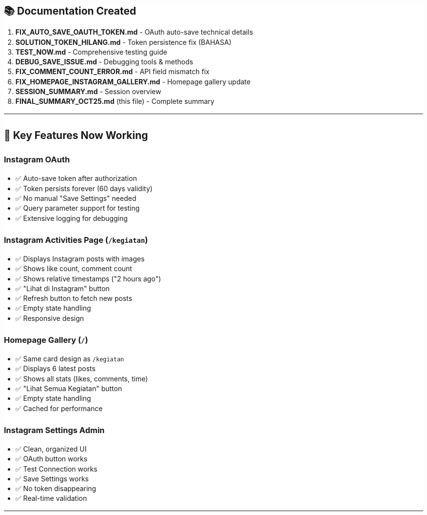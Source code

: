 
## 📚 Documentation Created

1. **FIX_AUTO_SAVE_OAUTH_TOKEN.md** - OAuth auto-save technical details
2. **SOLUTION_TOKEN_HILANG.md** - Token persistence fix (BAHASA)
3. **TEST_NOW.md** - Comprehensive testing guide
4. **DEBUG_SAVE_ISSUE.md** - Debugging tools & methods
5. **FIX_COMMENT_COUNT_ERROR.md** - API field mismatch fix
6. **FIX_HOMEPAGE_INSTAGRAM_GALLERY.md** - Homepage gallery update
7. **SESSION_SUMMARY.md** - Session overview
8. **FINAL_SUMMARY_OCT25.md** (this file) - Complete summary

---

## 🎯 Key Features Now Working

### Instagram OAuth
- ✅ Auto-save token after authorization
- ✅ Token persists forever (60 days validity)
- ✅ No manual "Save Settings" needed
- ✅ Query parameter support for testing
- ✅ Extensive logging for debugging

### Instagram Activities Page (`/kegiatan`)
- ✅ Displays Instagram posts with images
- ✅ Shows like count, comment count
- ✅ Shows relative timestamps ("2 hours ago")
- ✅ "Lihat di Instagram" button
- ✅ Refresh button to fetch new posts
- ✅ Empty state handling
- ✅ Responsive design

### Homepage Gallery (`/`)
- ✅ Same card design as `/kegiatan`
- ✅ Displays 6 latest posts
- ✅ Shows all stats (likes, comments, time)
- ✅ "Lihat Semua Kegiatan" button
- ✅ Empty state handling
- ✅ Cached for performance

### Instagram Settings Admin
- ✅ Clean, organized UI
- ✅ OAuth button works
- ✅ Test Connection works
- ✅ Save Settings works
- ✅ No token disappearing
- ✅ Real-time validation

---
